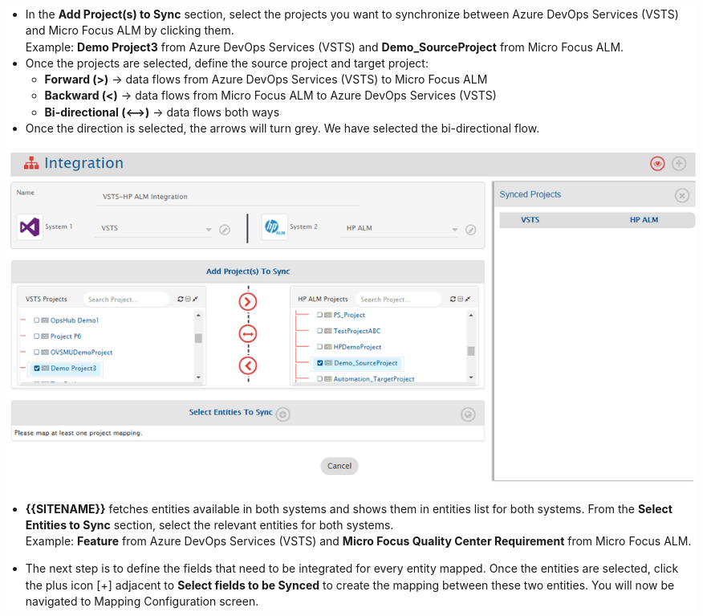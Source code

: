 * In the **Add Project(s) to Sync** section, select the projects you want to synchronize between Azure DevOps Services (VSTS) and Micro Focus ALM by clicking them.  
  Example: **Demo Project3** from Azure DevOps Services (VSTS) and **Demo_SourceProject** from Micro Focus ALM.  
* Once the projects are selected, define the source project and target project:  
  * **Forward (>)** → data flows from Azure DevOps Services (VSTS) to Micro Focus ALM  
  * **Backward (<)** → data flows from Micro Focus ALM to Azure DevOps Services (VSTS)  
  * **Bi-directional (<-->)** → data flows both ways  
* Once the direction is selected, the arrows will turn grey. We have selected the bi-directional flow.  

<p align="center">
  <img src="../../assets/VSTS_7.png" width="950px"/>
</p>  

* **{{SITENAME}}** fetches entities available in both systems and shows them in entities list for both systems. From the **Select Entities to Sync** section, select the relevant entities for both systems.  
  Example: **Feature** from Azure DevOps Services (VSTS) and **Micro Focus Quality Center Requirement** from Micro Focus ALM.  

* The next step is to define the fields that need to be integrated for every entity mapped. Once the entities are selected, click the plus icon [+] adjacent to **Select fields to be Synced** to create the mapping between these two entities. You will now be navigated to Mapping Configuration screen.  
<p align="center">